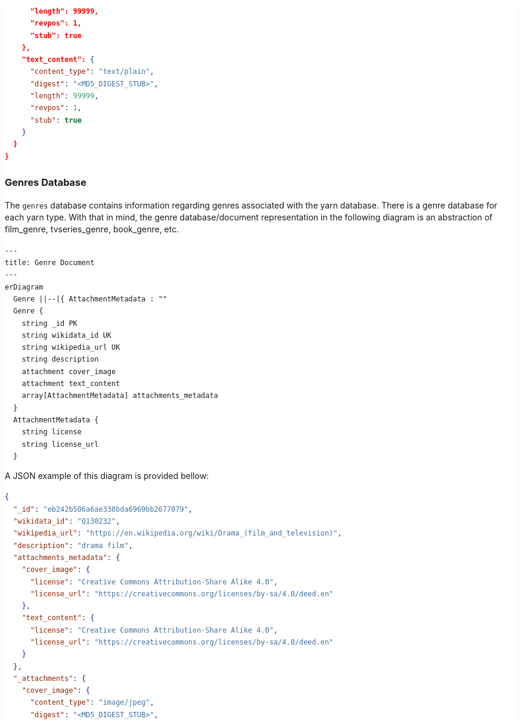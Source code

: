 ```json
      "length": 99999,
      "revpos": 1,
      "stub": true
    },
    "text_content": {
      "content_type": "text/plain",
      "digest": "<MD5_DIGEST_STUB>",
      "length": 99999,
      "revpos": 1,
      "stub": true
    }
  }
}
```

### Genres Database

The `genres` database contains information regarding genres associated with the yarn database.
There is a genre database for each yarn type.
With that in mind, the genre database/document representation in the following diagram is an abstraction of film_genre, tvseries_genre, book_genre, etc.

```mermaid
---
title: Genre Document
---
erDiagram
  Genre ||--|{ AttachmentMetadata : ""
  Genre {
    string _id PK
    string wikidata_id UK
    string wikipedia_url UK
    string description
    attachment cover_image
    attachment text_content
    array[AttachmentMetadata] attachments_metadata
  }
  AttachmentMetadata {
    string license
    string license_url
  }
```

A JSON example of this diagram is provided bellow:

```json
{
  "_id": "eb242b506a6ae330bda6969bb2677079",
  "wikidata_id": "Q130232",
  "wikipedia_url": "https://en.wikipedia.org/wiki/Drama_(film_and_television)",
  "description": "drama film",
  "attachments_metadata": {
    "cover_image": {
      "license": "Creative Commons Attribution-Share Alike 4.0",
      "license_url": "https://creativecommons.org/licenses/by-sa/4.0/deed.en"
    },
    "text_content": {
      "license": "Creative Commons Attribution-Share Alike 4.0",
      "license_url": "https://creativecommons.org/licenses/by-sa/4.0/deed.en"
    }
  },
  "_attachments": {
    "cover_image": {
      "content_type": "image/jpeg",
      "digest": "<MD5_DIGEST_STUB>",
```

[^wikipedia_license]: <https://en.wikipedia.org/wiki/Wikipedia:Copyrights> (last visited on 2023-10-06)